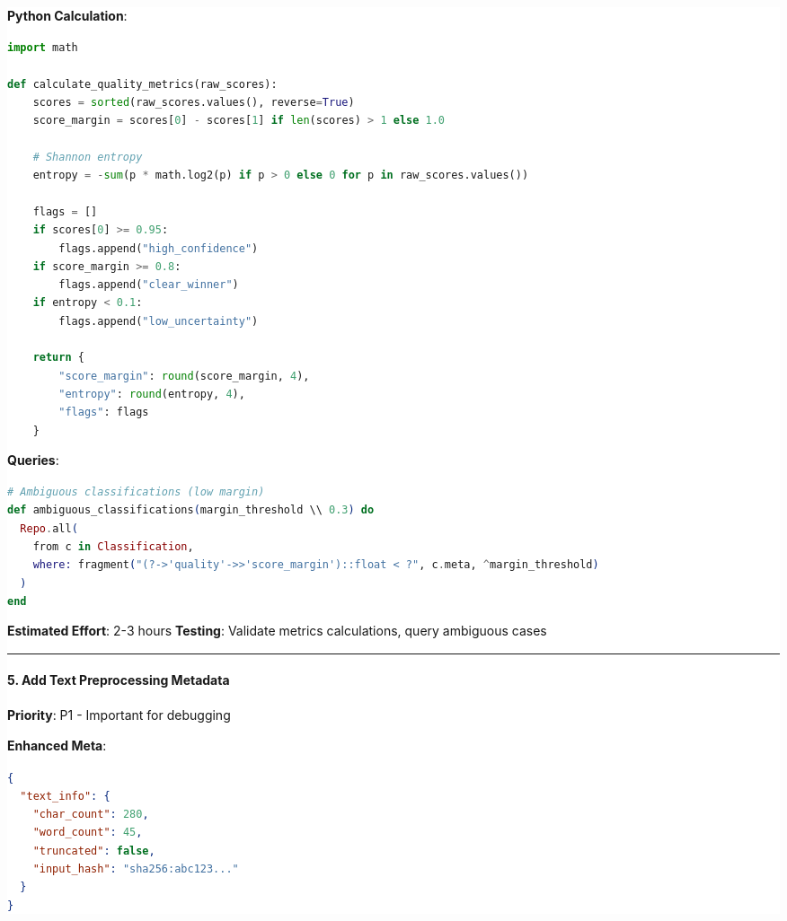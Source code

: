 **Python Calculation**:
```python
import math

def calculate_quality_metrics(raw_scores):
    scores = sorted(raw_scores.values(), reverse=True)
    score_margin = scores[0] - scores[1] if len(scores) > 1 else 1.0

    # Shannon entropy
    entropy = -sum(p * math.log2(p) if p > 0 else 0 for p in raw_scores.values())

    flags = []
    if scores[0] >= 0.95:
        flags.append("high_confidence")
    if score_margin >= 0.8:
        flags.append("clear_winner")
    if entropy < 0.1:
        flags.append("low_uncertainty")

    return {
        "score_margin": round(score_margin, 4),
        "entropy": round(entropy, 4),
        "flags": flags
    }
```

**Queries**:
```elixir
# Ambiguous classifications (low margin)
def ambiguous_classifications(margin_threshold \\ 0.3) do
  Repo.all(
    from c in Classification,
    where: fragment("(?->'quality'->>'score_margin')::float < ?", c.meta, ^margin_threshold)
  )
end
```

**Estimated Effort**: 2-3 hours
**Testing**: Validate metrics calculations, query ambiguous cases

---

#### 5. Add Text Preprocessing Metadata
**Priority**: P1 - Important for debugging

**Enhanced Meta**:
```json
{
  "text_info": {
    "char_count": 280,
    "word_count": 45,
    "truncated": false,
    "input_hash": "sha256:abc123..."
  }
}
```
